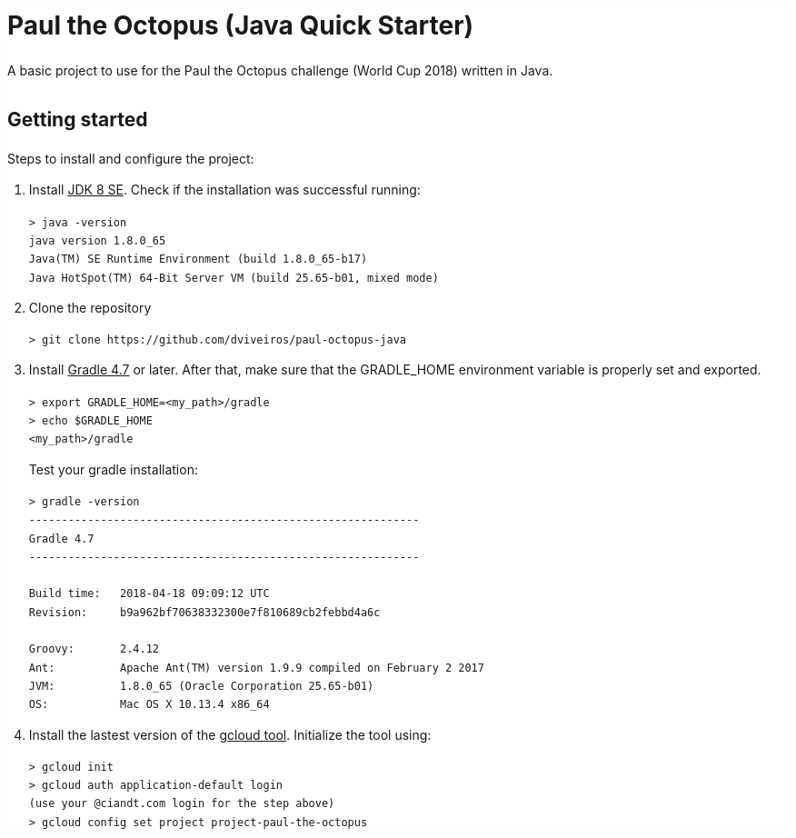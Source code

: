 # Paul the Octopus (Java Quick Starter)

A basic project to use for the Paul the Octopus challenge (World Cup 2018) written in Java.

## Getting started

Steps to install and configure the project:

1. Install [JDK 8 SE](http://www.oracle.com/technetwork/java/javase/downloads/jdk8-downloads-2133151.html). Check if the installation was successful running:
    ```
    > java -version
    java version 1.8.0_65
    Java(TM) SE Runtime Environment (build 1.8.0_65-b17)
    Java HotSpot(TM) 64-Bit Server VM (build 25.65-b01, mixed mode)
    ```

2. Clone the repository

    ```
    > git clone https://github.com/dviveiros/paul-octopus-java
    ```

3. Install [Gradle 4.7](https://gradle.org/releases/) or later. After that, make sure that the GRADLE_HOME environment variable is properly set and exported.

    ```
    > export GRADLE_HOME=<my_path>/gradle
    > echo $GRADLE_HOME
    <my_path>/gradle
    ```
   
   Test your gradle installation:
   
    ```
    > gradle -version
    ------------------------------------------------------------
    Gradle 4.7
    ------------------------------------------------------------
    
    Build time:   2018-04-18 09:09:12 UTC
    Revision:     b9a962bf70638332300e7f810689cb2febbd4a6c
    
    Groovy:       2.4.12
    Ant:          Apache Ant(TM) version 1.9.9 compiled on February 2 2017
    JVM:          1.8.0_65 (Oracle Corporation 25.65-b01)
    OS:           Mac OS X 10.13.4 x86_64

    ```
          
4. Install the lastest version of the [gcloud tool](https://cloud.google.com/sdk/downloads). Initialize the tool using:
    ```
    > gcloud init
    > gcloud auth application-default login
    (use your @ciandt.com login for the step above)
    > gcloud config set project project-paul-the-octopus  
    ```
